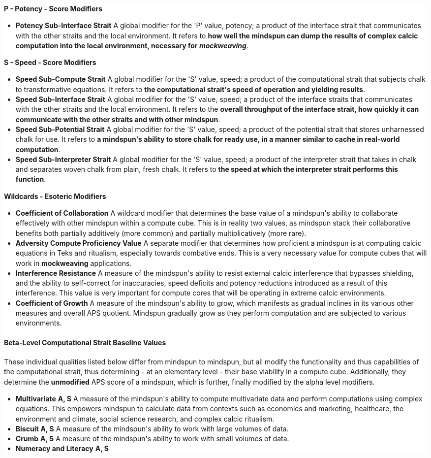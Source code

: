 **P - Potency - Score Modifiers**
- **Potency Sub-Interface Strait**
	A global modifier for the 'P' value, potency; a product of the interface strait that communicates with the other straits and the local environment. It refers to **how well the mindspun can dump the results of complex calcic computation into the local environment, necessary for *mockweaving***.

**S - Speed - Score Modifiers**
- **Speed Sub-Compute Strait**
	A global modifier for the 'S' value, speed; a product of the computational strait that subjects chalk to transformative equations. It refers to **the computational strait's speed of operation and yielding results**.
- **Speed Sub-Interface Strait**
	 A global modifier for the 'S' value, speed; a product of the interface straits that communicates with the other straits and the local environment. It refers to the **overall throughput of the interface strait, how quickly it can communicate with the other straits and with other mindspun**.
- **Speed Sub-Potential Strait**
	A global modifier for the 'S' value, speed; a product of the potential strait that stores unharnessed chalk for use. It refers to **a mindspun's ability to store chalk for ready use, in a manner similar to cache in real-world computation**.
- **Speed Sub-Interpreter Strait**
	A global modifier for the 'S' value, speed; a product of the interpreter strait that takes in chalk and separates woven chalk from plain, fresh chalk. It refers to **the speed at which the interpreter strait performs this function**. 

**Wildcards - Esoteric Modifiers**
- **Coefficient of Collaboration**
	A wildcard modifier that determines the base value of a mindspun's ability to collaborate effectively with other mindspun within a compute cube. This is in reality two values, as mindspun stack their collaborative benefits both partially additively (more common) and partially multiplicatively (more rare).
- **Adversity Compute Proficiency Value**
	A separate modifier that determines how proficient a mindspun is at computing calcic equations in Teks and ritualism, especially towards combative ends. This is a very necessary value for compute cubes that will work in **mockweaving** applications.
- **Interference Resistance**
	A measure of the mindspun's ability to resist external calcic interference that bypasses shielding, and the ability to self-correct for inaccuracies, speed deficits and potency reductions introduced as a result of this interference. This value is very important for compute cores that will be operating in extreme calcic environments. 
- **Coefficient of Growth**
	A measure of the mindspun's ability to grow, which manifests as gradual inclines in its various other measures and overall APS quotient. Mindspun gradually grow as they perform computation and are subjected to various environments.

#### Beta-Level Computational Strait Baseline Values
These individual qualities listed below differ from mindspun to mindspun, but all modify the functionality and thus capabilities of the computational strait, thus determining - at an elementary level - their base viability in a compute cube. Additionally, they determine the **unmodified** APS score of a mindspun, which is further, finally modified by the alpha level modifiers.

- **Multivariate**
	**A, S**
	A measure of the mindspun's ability to compute multivariate data and perform computations using complex equations. This empowers mindspun to calculate data from contexts such as economics and marketing, healthcare, the environment and climate, social science research, and complex calcic ritualism.
- **Biscuit**
	**A, S**
	 A measure of the mindspun's ability to work with large volumes of data.
- **Crumb**
	**A, S**
	A measure of the mindspun's ability to work with small volumes of data.
- **Numeracy and Literacy**
	**A, S**